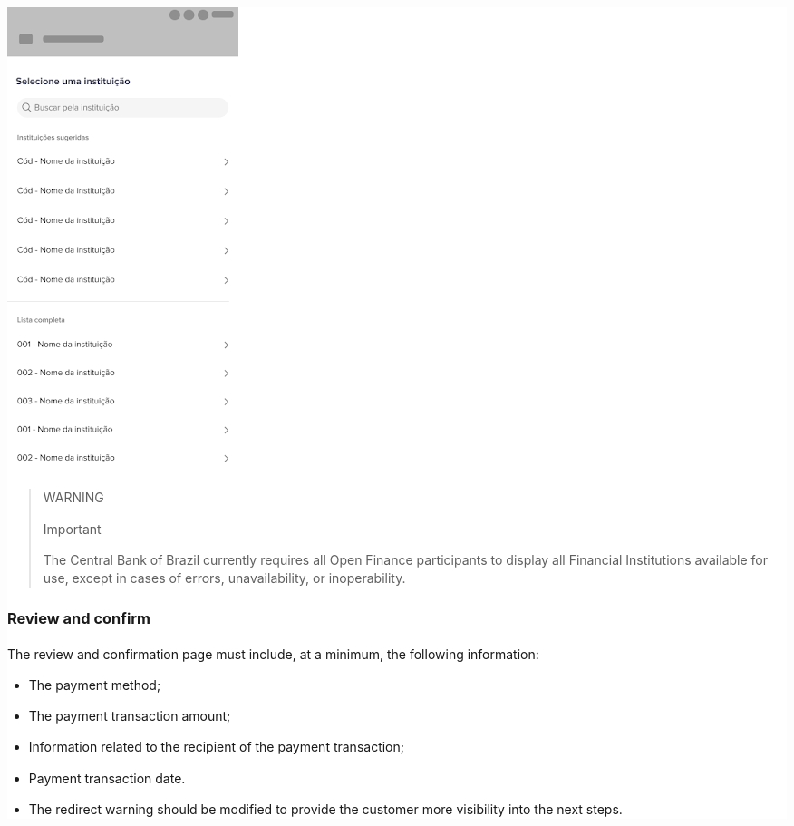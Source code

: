 ![Available Financial Institutions list sample](/images/api/open-finance(advanced)/display-tips.png)

> WARNING
> 
> Important
> 
> The Central Bank of Brazil currently requires all Open Finance participants to display all Financial Institutions available for use, except in cases of errors, unavailability, or inoperability. 

### Review and confirm
The review and confirmation page must include, at a minimum, the following information:

* The payment method;

* The payment transaction amount;

* Information related to the recipient of the payment transaction;

* Payment transaction date.

* The redirect warning should be modified to provide the customer more visibility into the next steps. 
